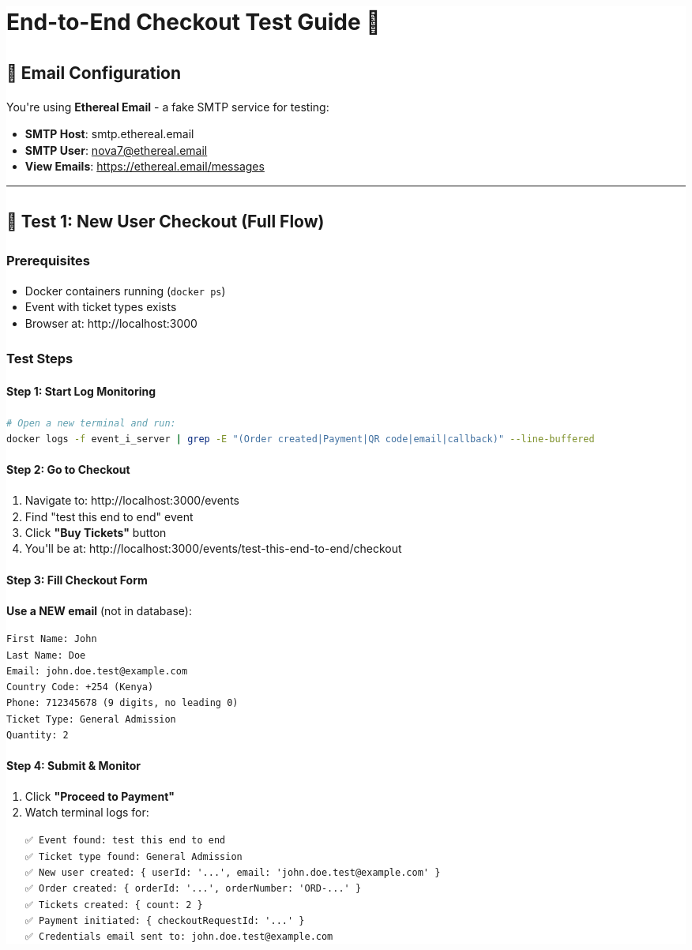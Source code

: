 # End-to-End Checkout Test Guide 🧪

## 📧 Email Configuration

You're using **Ethereal Email** - a fake SMTP service for testing:
- **SMTP Host**: smtp.ethereal.email
- **SMTP User**: nova7@ethereal.email
- **View Emails**: https://ethereal.email/messages

---

## 🧪 Test 1: New User Checkout (Full Flow)

### Prerequisites
- Docker containers running (`docker ps`)
- Event with ticket types exists
- Browser at: http://localhost:3000

### Test Steps

#### Step 1: Start Log Monitoring
```bash
# Open a new terminal and run:
docker logs -f event_i_server | grep -E "(Order created|Payment|QR code|email|callback)" --line-buffered
```

#### Step 2: Go to Checkout
1. Navigate to: http://localhost:3000/events
2. Find "test this end to end" event
3. Click **"Buy Tickets"** button
4. You'll be at: http://localhost:3000/events/test-this-end-to-end/checkout

#### Step 3: Fill Checkout Form
**Use a NEW email** (not in database):
```
First Name: John
Last Name: Doe
Email: john.doe.test@example.com
Country Code: +254 (Kenya)
Phone: 712345678 (9 digits, no leading 0)
Ticket Type: General Admission
Quantity: 2
```

#### Step 4: Submit & Monitor
1. Click **"Proceed to Payment"**
2. Watch terminal logs for:
   ```
   ✅ Event found: test this end to end
   ✅ Ticket type found: General Admission
   ✅ New user created: { userId: '...', email: 'john.doe.test@example.com' }
   ✅ Order created: { orderId: '...', orderNumber: 'ORD-...' }
   ✅ Tickets created: { count: 2 }
   ✅ Payment initiated: { checkoutRequestId: '...' }
   ✅ Credentials email sent to: john.doe.test@example.com
   ```

